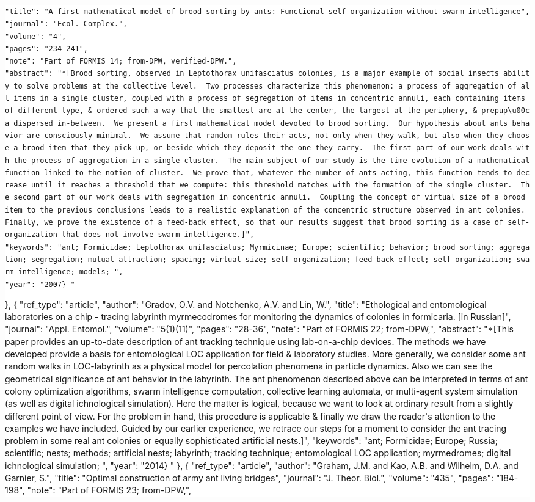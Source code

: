     "title": "A first mathematical model of brood sorting by ants: Functional self-organization without swarm-intelligence",
    "journal": "Ecol. Complex.",
    "volume": "4",
    "pages": "234-241",
    "note": "Part of FORMIS 14; from-DPW, verified-DPW.",
    "abstract": "*[Brood sorting, observed in Leptothorax unifasciatus colonies, is a major example of social insects ability to solve problems at the collective level.  Two processes characterize this phenomenon: a process of aggregation of all items in a single cluster, coupled with a process of segregation of items in concentric annuli, each containing items of different type, & ordered such a way that the smallest are at the center, the largest at the periphery, & prepup\u00ca dispersed in-between.  We present a first mathematical model devoted to brood sorting.  Our hypothesis about ants behavior are consciously minimal.  We assume that random rules their acts, not only when they walk, but also when they choose a brood item that they pick up, or beside which they deposit the one they carry.  The first part of our work deals with the process of aggregation in a single cluster.  The main subject of our study is the time evolution of a mathematical function linked to the notion of cluster.  We prove that, whatever the number of ants acting, this function tends to decrease until it reaches a threshold that we compute: this threshold matches with the formation of the single cluster.  The second part of our work deals with segregation in concentric annuli.  Coupling the concept of virtual size of a brood item to the previous conclusions leads to a realistic explanation of the concentric structure observed in ant colonies. Finally, we prove the existence of a feed-back effect, so that our results suggest that brood sorting is a case of self-organization that does not involve swarm-intelligence.]",
    "keywords": "ant; Formicidae; Leptothorax unifasciatus; Myrmicinae; Europe; scientific; behavior; brood sorting; aggregation; segregation; mutual attraction; spacing; virtual size; self-organization; feed-back effect; self-organization; swarm-intelligence; models; ",
    "year": "2007} "
  },
  {
    "ref_type": "article",
    "author": "Gradov, O.V. and Notchenko, A.V. and Lin, W.",
    "title": "Ethological and entomological laboratories on a chip - tracing labyrinth myrmecodromes for monitoring the dynamics of colonies in formicaria.  [in Russian]",
    "journal": "Appl. Entomol.",
    "volume": "5(1)(11)",
    "pages": "28-36",
    "note": "Part of FORMIS 22; from-DPW,",
    "abstract": "*[This paper provides an up-to-date description of ant tracking technique using lab-on-a-chip devices.  The methods we have developed provide a basis for entomological LOC application for field & laboratory studies.  More generally, we consider some ant random walks in LOC-labyrinth as a physical model for percolation phenomena in particle dynamics.  Also we can see the geometrical significance of ant behavior in the labyrinth.  The ant phenomenon described above can be interpreted in terms of ant colony optimization algorithms, swarm intelligence computation, collective learning automata, or multi-agent system simulation (as well as digital ichnological simulation).  Here the matter is logical, because we want to look at ordinary result from a slightly different point of view.  For the problem in hand, this procedure is applicable & finally we draw the reader's attention to the examples we have included.  Guided by our earlier experience, we retrace our steps for a moment to consider the ant tracing problem in some real ant colonies or equally sophisticated artificial nests.]",
    "keywords": "ant; Formicidae; Europe; Russia; scientific; nests; methods; artificial nests; labyrinth; tracking technique; entomological LOC application; myrmedromes; digital ichnological simulation; ",
    "year": "2014} "
  },
  {
    "ref_type": "article",
    "author": "Graham, J.M. and Kao, A.B. and Wilhelm, D.A. and Garnier, S.",
    "title": "Optimal construction of army ant living bridges",
    "journal": "J. Theor. Biol.",
    "volume": "435",
    "pages": "184-198",
    "note": "Part of FORMIS 23; from-DPW,",